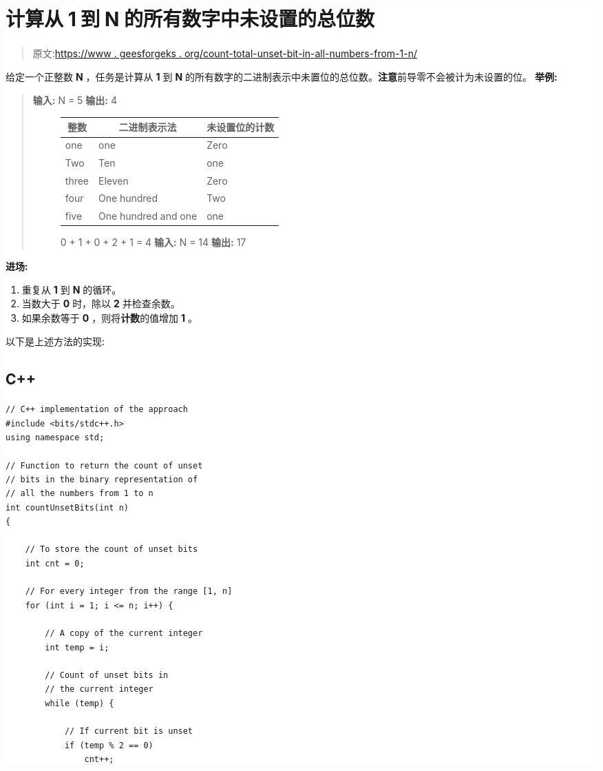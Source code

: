 # 计算从 1 到 N 的所有数字中未设置的总位数

> 原文:[https://www . geesforgeks . org/count-total-unset-bit-in-all-numbers-from-1-n/](https://www.geeksforgeeks.org/count-total-unset-bits-in-all-the-numbers-from-1-to-n/)

给定一个正整数 **N** ，任务是计算从 **1** 到 **N** 的所有数字的二进制表示中未置位的总位数。**注意**前导零不会被计为未设置的位。
**举例:**

> **输入:** N = 5
> **输出:** 4
> 
> <figure class="table">
> 
> | 整数 | 二进制表示法 | 未设置位的计数 |
> | --- | --- | --- |
> | one | one | Zero |
> | Two | Ten | one |
> | three | Eleven | Zero |
> | four | One hundred | Two |
> | five | One hundred and one | one |
> 
> 0 + 1 + 0 + 2 + 1 = 4
> **输入:** N = 14
> **输出:** 17
> 
> </figure>

**进场:**

1.  重复从 **1** 到 **N** 的循环。
2.  当数大于 **0** 时，除以 **2** 并检查余数。
3.  如果余数等于 **0** ，则将**计数**的值增加 **1** 。

以下是上述方法的实现:

## C++

```
// C++ implementation of the approach
#include <bits/stdc++.h>
using namespace std;

// Function to return the count of unset
// bits in the binary representation of
// all the numbers from 1 to n
int countUnsetBits(int n)
{

    // To store the count of unset bits
    int cnt = 0;

    // For every integer from the range [1, n]
    for (int i = 1; i <= n; i++) {

        // A copy of the current integer
        int temp = i;

        // Count of unset bits in
        // the current integer
        while (temp) {

            // If current bit is unset
            if (temp % 2 == 0)
                cnt++;

```